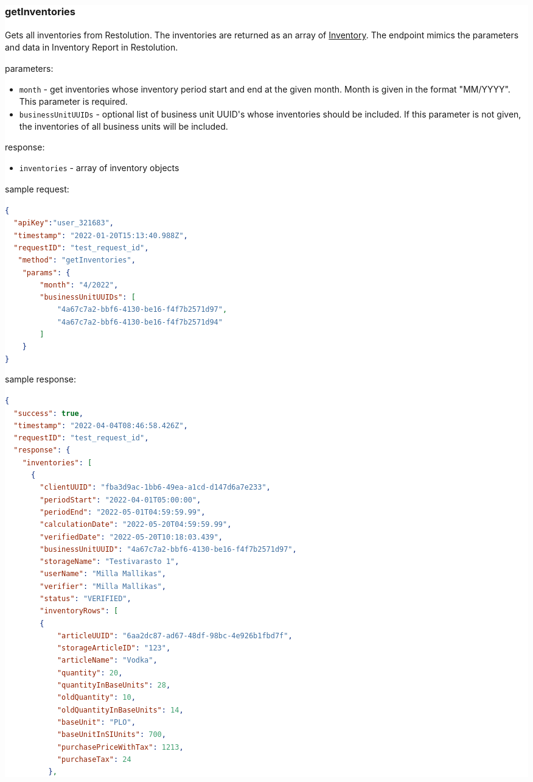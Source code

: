 <a name="getinventories"></a>
### getInventories
Gets all inventories from Restolution. The inventories are returned as an array of [Inventory](#inventory). The endpoint mimics the parameters and data in Inventory Report in Restolution.

parameters:

* ``month`` - get inventories whose inventory period start and end at the given month. Month is given in the format "MM/YYYY". This parameter is required.
* ``businessUnitUUIDs`` - optional list of business unit UUID's whose inventories should be included. If this parameter is not given, the inventories of all business units will be included.

response:

* ``inventories`` - array of inventory objects

sample request:

```json
{
  "apiKey":"user_321683", 
  "timestamp": "2022-01-20T15:13:40.988Z",
  "requestID": "test_request_id",
   "method": "getInventories",
	"params": {
		"month": "4/2022",
		"businessUnitUUIDs": [
			"4a67c7a2-bbf6-4130-be16-f4f7b2571d97",
			"4a67c7a2-bbf6-4130-be16-f4f7b2571d94"
		]
	}
}
```

sample response:
```json
{
  "success": true,
  "timestamp": "2022-04-04T08:46:58.426Z",
  "requestID": "test_request_id",
  "response": {
    "inventories": [
      {
        "clientUUID": "fba3d9ac-1bb6-49ea-a1cd-d147d6a7e233",
        "periodStart": "2022-04-01T05:00:00",
        "periodEnd": "2022-05-01T04:59:59.99",
        "calculationDate": "2022-05-20T04:59:59.99",
        "verifiedDate": "2022-05-20T10:18:03.439",
        "businessUnitUUID": "4a67c7a2-bbf6-4130-be16-f4f7b2571d97",
        "storageName": "Testivarasto 1",
        "userName": "Milla Mallikas",
        "verifier": "Milla Mallikas",
        "status": "VERIFIED",
        "inventoryRows": [
        {
            "articleUUID": "6aa2dc87-ad67-48df-98bc-4e926b1fbd7f",
            "storageArticleID": "123",
            "articleName": "Vodka",
            "quantity": 20,
            "quantityInBaseUnits": 28,
            "oldQuantity": 10,
            "oldQuantityInBaseUnits": 14,
            "baseUnit": "PLO",
            "baseUnitInSIUnits": 700,
            "purchasePriceWithTax": 1213,
            "purchaseTax": 24
          },
```